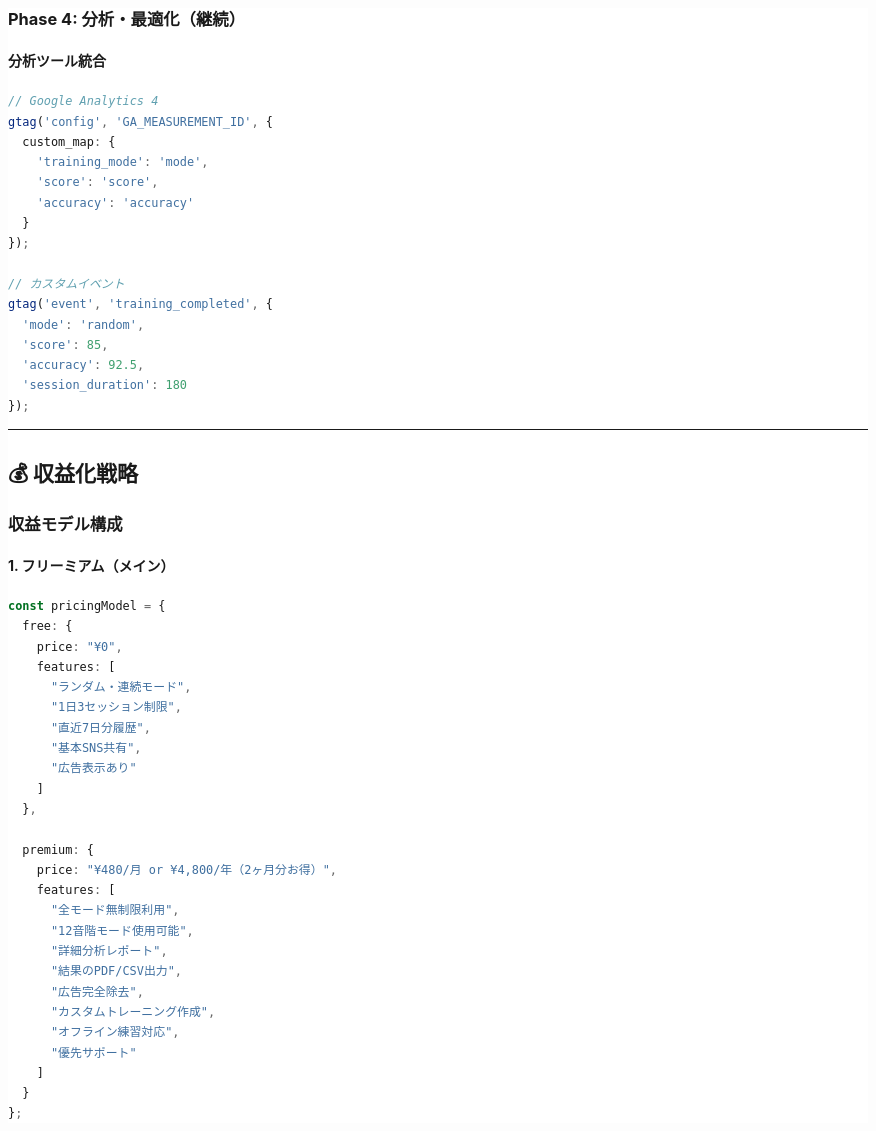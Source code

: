 ### **Phase 4: 分析・最適化（継続）**

#### 分析ツール統合
```typescript
// Google Analytics 4
gtag('config', 'GA_MEASUREMENT_ID', {
  custom_map: {
    'training_mode': 'mode',
    'score': 'score',
    'accuracy': 'accuracy'
  }
});

// カスタムイベント
gtag('event', 'training_completed', {
  'mode': 'random',
  'score': 85,
  'accuracy': 92.5,
  'session_duration': 180
});
```

---

## 💰 収益化戦略

### **収益モデル構成**

#### 1. フリーミアム（メイン）
```typescript
const pricingModel = {
  free: {
    price: "¥0",
    features: [
      "ランダム・連続モード",
      "1日3セッション制限",
      "直近7日分履歴",
      "基本SNS共有",
      "広告表示あり"
    ]
  },
  
  premium: {
    price: "¥480/月 or ¥4,800/年（2ヶ月分お得）",
    features: [
      "全モード無制限利用",
      "12音階モード使用可能",
      "詳細分析レポート",
      "結果のPDF/CSV出力",
      "広告完全除去",
      "カスタムトレーニング作成",
      "オフライン練習対応",
      "優先サポート"
    ]
  }
};
```
